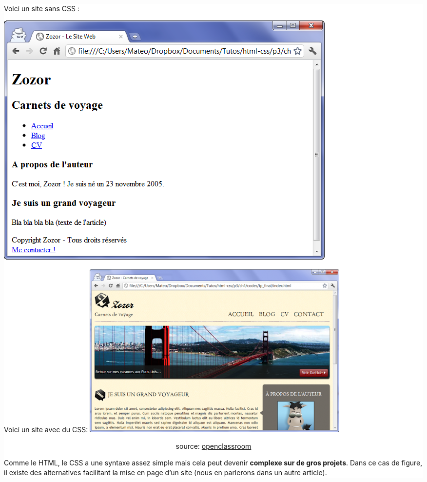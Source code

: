 Voici un site sans CSS :

![](./site.png)

Voici un site avec du CSS:
![](./site2.png)

<center>source: <a href="https://openclassrooms.com/fr/courses/1603881-apprenez-a-creer-votre-site-web-avec-html5-et-css3/1605060-mettez-en-place-le-css)">openclassroom</a></center>

Comme le HTML, le CSS a une syntaxe assez simple mais cela peut devenir **complexe sur de gros projets**. Dans ce cas de figure, il existe des alternatives facilitant la mise en page d’un site (nous en parlerons dans un autre article).
